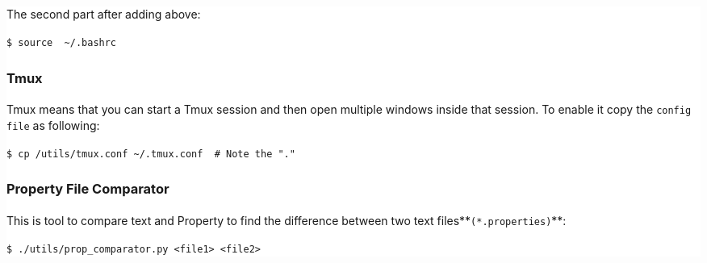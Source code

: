 The second part after adding above:

```text
$ source  ~/.bashrc
```

### Tmux

Tmux means that you can start a Tmux session and then open multiple windows inside that session. To enable it copy the `config file` as following:

```text
$ cp /utils/tmux.conf ~/.tmux.conf  # Note the "."
```

### Property File Comparator

This is tool to compare text and Property to find the difference between two text files**`(*.properties)`**:

```text
$ ./utils/prop_comparator.py <file1> <file2>
```

